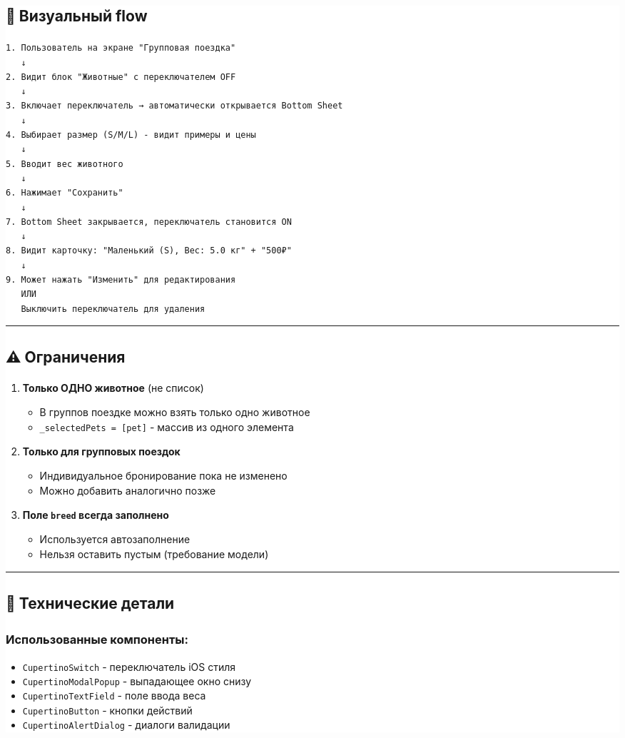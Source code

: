 
## 📱 Визуальный flow

```
1. Пользователь на экране "Групповая поездка"
   ↓
2. Видит блок "Животные" с переключателем OFF
   ↓
3. Включает переключатель → автоматически открывается Bottom Sheet
   ↓
4. Выбирает размер (S/M/L) - видит примеры и цены
   ↓
5. Вводит вес животного
   ↓
6. Нажимает "Сохранить"
   ↓
7. Bottom Sheet закрывается, переключатель становится ON
   ↓
8. Видит карточку: "Маленький (S), Вес: 5.0 кг" + "500₽"
   ↓
9. Может нажать "Изменить" для редактирования
   ИЛИ
   Выключить переключатель для удаления
```

---

## ⚠️ Ограничения

1. **Только ОДНО животное** (не список)
   - В группов поездке можно взять только одно животное
   - `_selectedPets = [pet]` - массив из одного элемента

2. **Только для групповых поездок**
   - Индивидуальное бронирование пока не изменено
   - Можно добавить аналогично позже

3. **Поле `breed` всегда заполнено**
   - Используется автозаполнение
   - Нельзя оставить пустым (требование модели)

---

## 🔧 Технические детали

### Использованные компоненты:

- `CupertinoSwitch` - переключатель iOS стиля
- `CupertinoModalPopup` - выпадающее окно снизу
- `CupertinoTextField` - поле ввода веса
- `CupertinoButton` - кнопки действий
- `CupertinoAlertDialog` - диалоги валидации
